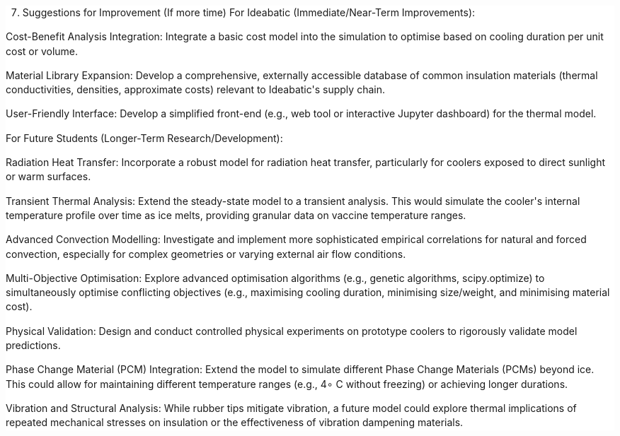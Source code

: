 7. Suggestions for Improvement (If more time)
For Ideabatic (Immediate/Near-Term Improvements):

Cost-Benefit Analysis Integration: Integrate a basic cost model into the simulation to optimise based on cooling duration per unit cost or volume.

Material Library Expansion: Develop a comprehensive, externally accessible database of common insulation materials (thermal conductivities, densities, approximate costs) relevant to Ideabatic's supply chain.

User-Friendly Interface: Develop a simplified front-end (e.g., web tool or interactive Jupyter dashboard) for the thermal model.

For Future Students (Longer-Term Research/Development):

Radiation Heat Transfer: Incorporate a robust model for radiation heat transfer, particularly for coolers exposed to direct sunlight or warm surfaces.

Transient Thermal Analysis: Extend the steady-state model to a transient analysis. This would simulate the cooler's internal temperature profile over time as ice melts, providing granular data on vaccine temperature ranges.

Advanced Convection Modelling: Investigate and implement more sophisticated empirical correlations for natural and forced convection, especially for complex geometries or varying external air flow conditions.

Multi-Objective Optimisation: Explore advanced optimisation algorithms (e.g., genetic algorithms, scipy.optimize) to simultaneously optimise conflicting objectives (e.g., maximising cooling duration, minimising size/weight, and minimising material cost).

Physical Validation: Design and conduct controlled physical experiments on prototype coolers to rigorously validate model predictions.

Phase Change Material (PCM) Integration: Extend the model to simulate different Phase Change Materials (PCMs) beyond ice. This could allow for maintaining different temperature ranges (e.g., 4∘
 C without freezing) or achieving longer durations.

Vibration and Structural Analysis: While rubber tips mitigate vibration, a future model could explore thermal implications of repeated mechanical stresses on insulation or the effectiveness of vibration dampening materials.
